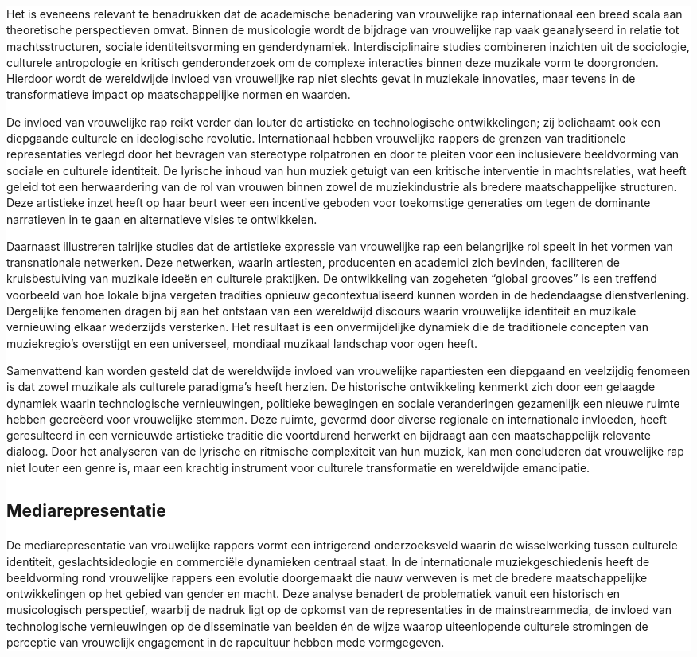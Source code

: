 Het is eveneens relevant te benadrukken dat de academische benadering van vrouwelijke rap
internationaal een breed scala aan theoretische perspectieven omvat. Binnen de musicologie wordt de
bijdrage van vrouwelijke rap vaak geanalyseerd in relatie tot machtsstructuren, sociale
identiteitsvorming en genderdynamiek. Interdisciplinaire studies combineren inzichten uit de
sociologie, culturele antropologie en kritisch genderonderzoek om de complexe interacties binnen
deze muzikale vorm te doorgronden. Hierdoor wordt de wereldwijde invloed van vrouwelijke rap niet
slechts gevat in muziekale innovaties, maar tevens in de transformatieve impact op maatschappelijke
normen en waarden.

De invloed van vrouwelijke rap reikt verder dan louter de artistieke en technologische
ontwikkelingen; zij belichaamt ook een diepgaande culturele en ideologische revolutie.
Internationaal hebben vrouwelijke rappers de grenzen van traditionele representaties verlegd door
het bevragen van stereotype rolpatronen en door te pleiten voor een inclusievere beeldvorming van
sociale en culturele identiteit. De lyrische inhoud van hun muziek getuigt van een kritische
interventie in machtsrelaties, wat heeft geleid tot een herwaardering van de rol van vrouwen binnen
zowel de muziekindustrie als bredere maatschappelijke structuren. Deze artistieke inzet heeft op
haar beurt weer een incentive geboden voor toekomstige generaties om tegen de dominante narratieven
in te gaan en alternatieve visies te ontwikkelen.

Daarnaast illustreren talrijke studies dat de artistieke expressie van vrouwelijke rap een
belangrijke rol speelt in het vormen van transnationale netwerken. Deze netwerken, waarin artiesten,
producenten en academici zich bevinden, faciliteren de kruisbestuiving van muzikale ideeën en
culturele praktijken. De ontwikkeling van zogeheten “global grooves” is een treffend voorbeeld van
hoe lokale bijna vergeten tradities opnieuw gecontextualiseerd kunnen worden in de hedendaagse
dienstverlening. Dergelijke fenomenen dragen bij aan het ontstaan van een wereldwijd discours waarin
vrouwelijke identiteit en muzikale vernieuwing elkaar wederzijds versterken. Het resultaat is een
onvermijdelijke dynamiek die de traditionele concepten van muziekregio’s overstijgt en een
universeel, mondiaal muzikaal landschap voor ogen heeft.

Samenvattend kan worden gesteld dat de wereldwijde invloed van vrouwelijke rapartiesten een
diepgaand en veelzijdig fenomeen is dat zowel muzikale als culturele paradigma’s heeft herzien. De
historische ontwikkeling kenmerkt zich door een gelaagde dynamiek waarin technologische
vernieuwingen, politieke bewegingen en sociale veranderingen gezamenlijk een nieuwe ruimte hebben
gecreëerd voor vrouwelijke stemmen. Deze ruimte, gevormd door diverse regionale en internationale
invloeden, heeft geresulteerd in een vernieuwde artistieke traditie die voortdurend herwerkt en
bijdraagt aan een maatschappelijk relevante dialoog. Door het analyseren van de lyrische en
ritmische complexiteit van hun muziek, kan men concluderen dat vrouwelijke rap niet louter een genre
is, maar een krachtig instrument voor culturele transformatie en wereldwijde emancipatie.

## Mediarepresentatie

De mediarepresentatie van vrouwelijke rappers vormt een intrigerend onderzoeksveld waarin de
wisselwerking tussen culturele identiteit, geslachtsideologie en commerciële dynamieken centraal
staat. In de internationale muziekgeschiedenis heeft de beeldvorming rond vrouwelijke rappers een
evolutie doorgemaakt die nauw verweven is met de bredere maatschappelijke ontwikkelingen op het
gebied van gender en macht. Deze analyse benadert de problematiek vanuit een historisch en
musicologisch perspectief, waarbij de nadruk ligt op de opkomst van de representaties in de
mainstreammedia, de invloed van technologische vernieuwingen op de disseminatie van beelden én de
wijze waarop uiteenlopende culturele stromingen de perceptie van vrouwelijk engagement in de
rapcultuur hebben mede vormgegeven.

